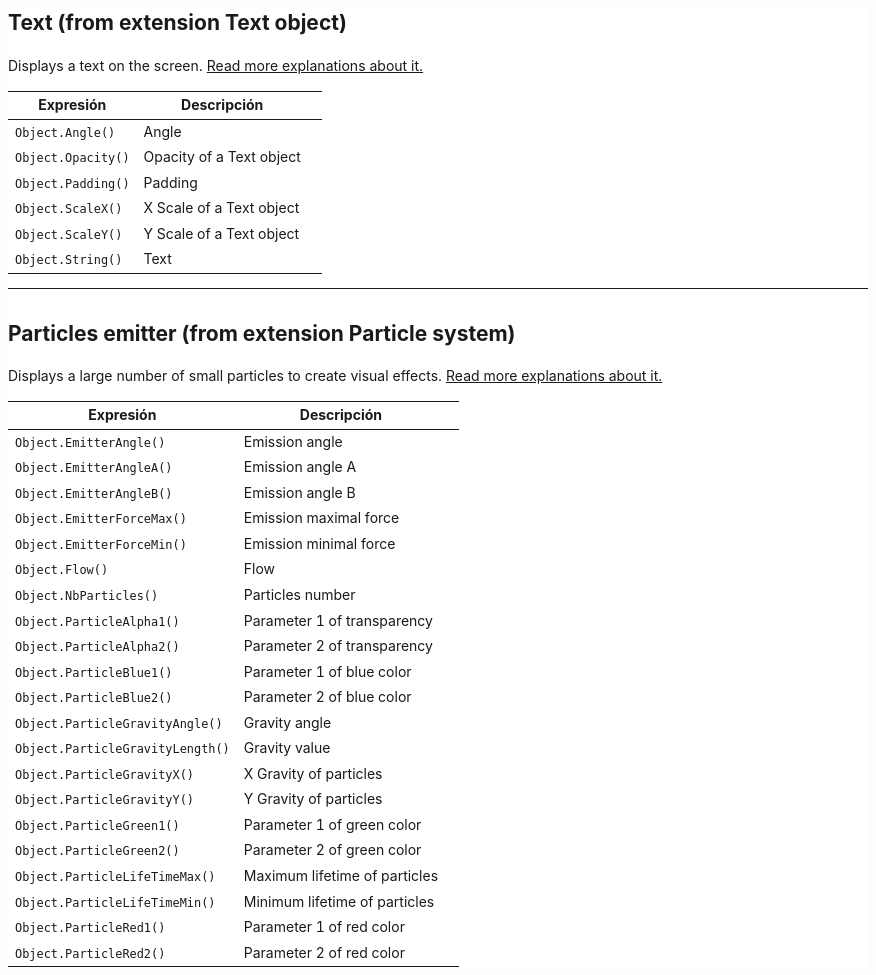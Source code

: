 
## Text (from extension Text object)

Displays a text on the screen. [Read more explanations about it.](http://wiki.compilgames.net/doku.php/gdevelop5/objects/text)

| Expresión            | Descripción              |     |
|----------------------|--------------------------|:---:|
| `Object.Angle()`   | Angle                    |     |
| `Object.Opacity()` | Opacity of a Text object |     |
| `Object.Padding()` | Padding                  |     |
| `Object.ScaleX()`  | X Scale of a Text object |     |
| `Object.ScaleY()`  | Y Scale of a Text object |     |
| `Object.String()`  | Text                     |     |

---

## Particles emitter (from extension Particle system)

Displays a large number of small particles to create visual effects. [Read more explanations about it.](http://wiki.compilgames.net/doku.php/gdevelop5/objects/particles_emitter)

| Expresión                          | Descripción                              |     |
|------------------------------------|------------------------------------------|:---:|
| `Object.EmitterAngle()`          | Emission angle                           |     |
| `Object.EmitterAngleA()`         | Emission angle A                         |     |
| `Object.EmitterAngleB()`         | Emission angle B                         |     |
| `Object.EmitterForceMax()`       | Emission maximal force                   |     |
| `Object.EmitterForceMin()`       | Emission minimal force                   |     |
| `Object.Flow()`                  | Flow                                     |     |
| `Object.NbParticles()`           | Particles number                         |     |
| `Object.ParticleAlpha1()`        | Parameter 1 of transparency              |     |
| `Object.ParticleAlpha2()`        | Parameter 2 of transparency              |     |
| `Object.ParticleBlue1()`         | Parameter 1 of blue color                |     |
| `Object.ParticleBlue2()`         | Parameter 2 of blue color                |     |
| `Object.ParticleGravityAngle()`  | Gravity angle                            |     |
| `Object.ParticleGravityLength()` | Gravity value                            |     |
| `Object.ParticleGravityX()`      | X Gravity of particles                   |     |
| `Object.ParticleGravityY()`      | Y Gravity of particles                   |     |
| `Object.ParticleGreen1()`        | Parameter 1 of green color               |     |
| `Object.ParticleGreen2()`        | Parameter 2 of green color               |     |
| `Object.ParticleLifeTimeMax()`   | Maximum lifetime of particles            |     |
| `Object.ParticleLifeTimeMin()`   | Minimum lifetime of particles            |     |
| `Object.ParticleRed1()`          | Parameter 1 of red color                 |     |
| `Object.ParticleRed2()`          | Parameter 2 of red color                 |     |